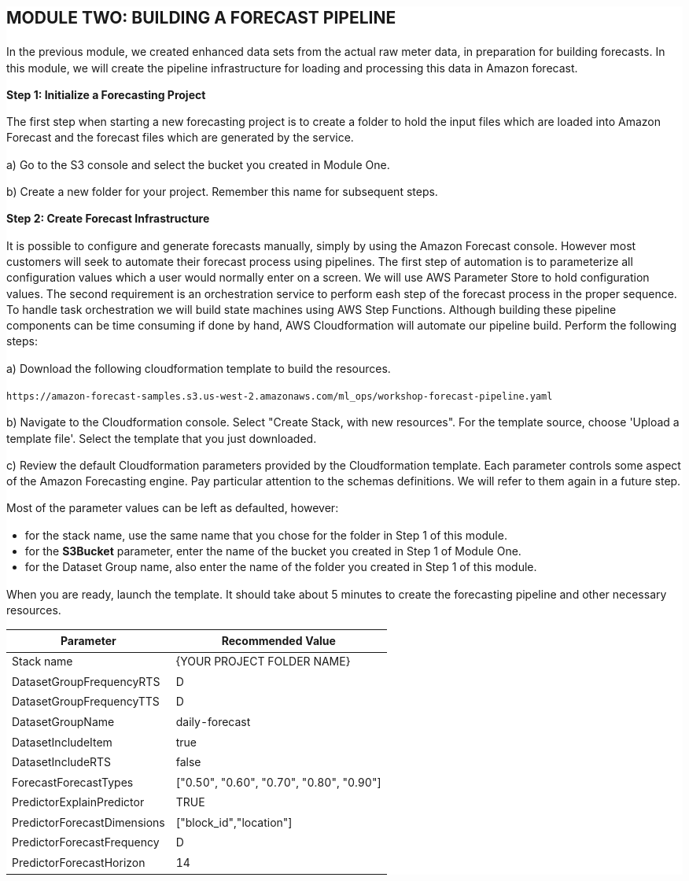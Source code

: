 ﻿## MODULE TWO: BUILDING A FORECAST PIPELINE

In the previous module, we created enhanced data sets from the actual raw meter data, in preparation for building forecasts.   In this module, we will create the pipeline infrastructure for loading and processing this data in Amazon forecast.   

**Step 1: Initialize a Forecasting Project**

The first step when starting a new forecasting project is to create a folder to hold the input files which are loaded into Amazon Forecast and the forecast files which are generated by the service.

  a) Go to the S3 console and select the bucket you created in Module One. 

  b) Create a new folder for your project.  Remember this name for subsequent steps.   

**Step 2: Create Forecast Infrastructure**

It is possible to configure and generate forecasts manually, simply by using the Amazon Forecast console.  However most customers will seek to automate their forecast process using pipelines.   The first step of automation is to parameterize all configuration values which a user would normally enter on a screen.  We will use AWS Parameter Store to hold configuration values.   The second requirement is an orchestration service to perform eash step of the forecast process in the proper sequence.  To handle task orchestration we will build state machines using AWS Step Functions.   Although building these pipeline components can be time consuming if done by hand, AWS Cloudformation will automate our pipeline build.  Perform the following steps:

  a) Download the following cloudformation template to build the resources.

  ```
  https://amazon-forecast-samples.s3.us-west-2.amazonaws.com/ml_ops/workshop-forecast-pipeline.yaml
  ```

  b) Navigate to the Cloudformation console.  Select "Create Stack, with new resources".  For the template source, choose 'Upload a template file'.   Select the template that you just downloaded. 
  
  c) Review the default Cloudformation parameters provided by the Cloudformation template.  Each parameter controls some aspect of the Amazon Forecasting engine. Pay particular attention to the schemas definitions.  We will refer to them again in a future step.   
  
  Most of the parameter values can be left as defaulted, however: 
  - for the stack name, use the same name that you chose for the folder in Step 1 of this module. 
  - for the <b>S3Bucket</b> parameter, enter the name of the bucket you created in Step 1 of Module One. 
  - for the Dataset Group name, also enter the name of the folder you created in Step 1 of this module. 
 
  When you are ready, launch the template.   It should take about 5 minutes to create the forecasting pipeline and other necessary resources.

| Parameter | Recommended Value |
|--|--|
|Stack name|{YOUR PROJECT FOLDER NAME}|
|DatasetGroupFrequencyRTS|D|
|DatasetGroupFrequencyTTS|D|
|DatasetGroupName|daily-forecast|
|DatasetIncludeItem|true|
|DatasetIncludeRTS|false|
|ForecastForecastTypes|["0.50", "0.60", "0.70", "0.80", "0.90"]|
|PredictorExplainPredictor| TRUE
|PredictorForecastDimensions |["block_id","location"]|
|PredictorForecastFrequency |D|
|PredictorForecastHorizon | 14|